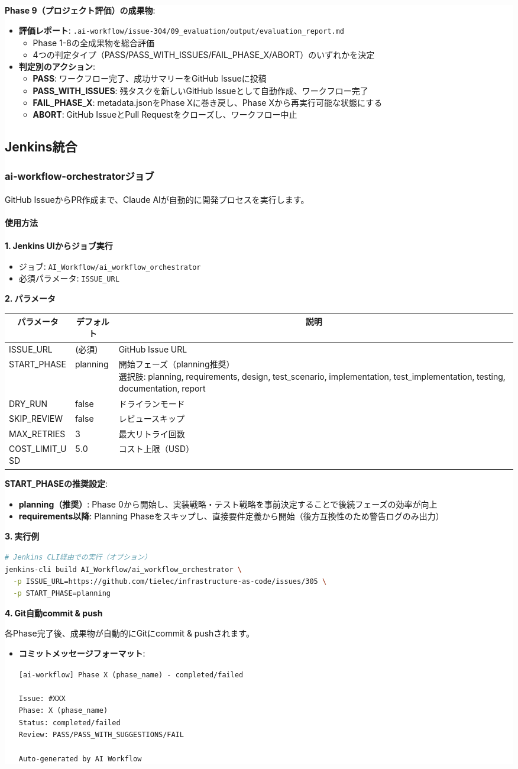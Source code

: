 **Phase 9（プロジェクト評価）の成果物**:
- **評価レポート**: `.ai-workflow/issue-304/09_evaluation/output/evaluation_report.md`
  - Phase 1-8の全成果物を総合評価
  - 4つの判定タイプ（PASS/PASS_WITH_ISSUES/FAIL_PHASE_X/ABORT）のいずれかを決定
- **判定別のアクション**:
  - **PASS**: ワークフロー完了、成功サマリーをGitHub Issueに投稿
  - **PASS_WITH_ISSUES**: 残タスクを新しいGitHub Issueとして自動作成、ワークフロー完了
  - **FAIL_PHASE_X**: metadata.jsonをPhase Xに巻き戻し、Phase Xから再実行可能な状態にする
  - **ABORT**: GitHub IssueとPull Requestをクローズし、ワークフロー中止

## Jenkins統合

### ai-workflow-orchestratorジョブ

GitHub IssueからPR作成まで、Claude AIが自動的に開発プロセスを実行します。

#### 使用方法

**1. Jenkins UIからジョブ実行**
- ジョブ: `AI_Workflow/ai_workflow_orchestrator`
- 必須パラメータ: `ISSUE_URL`

**2. パラメータ**

| パラメータ | デフォルト | 説明 |
|-----------|----------|------|
| ISSUE_URL | (必須) | GitHub Issue URL |
| START_PHASE | planning | 開始フェーズ（planning推奨）<br>選択肢: planning, requirements, design, test_scenario, implementation, test_implementation, testing, documentation, report |
| DRY_RUN | false | ドライランモード |
| SKIP_REVIEW | false | レビュースキップ |
| MAX_RETRIES | 3 | 最大リトライ回数 |
| COST_LIMIT_USD | 5.0 | コスト上限（USD） |

**START_PHASEの推奨設定**:
- **planning（推奨）**: Phase 0から開始し、実装戦略・テスト戦略を事前決定することで後続フェーズの効率が向上
- **requirements以降**: Planning Phaseをスキップし、直接要件定義から開始（後方互換性のため警告ログのみ出力）

**3. 実行例**

```bash
# Jenkins CLI経由での実行（オプション）
jenkins-cli build AI_Workflow/ai_workflow_orchestrator \
  -p ISSUE_URL=https://github.com/tielec/infrastructure-as-code/issues/305 \
  -p START_PHASE=planning
```

**4. Git自動commit & push**

各Phase完了後、成果物が自動的にGitにcommit & pushされます。

- **コミットメッセージフォーマット**:
  ```
  [ai-workflow] Phase X (phase_name) - completed/failed

  Issue: #XXX
  Phase: X (phase_name)
  Status: completed/failed
  Review: PASS/PASS_WITH_SUGGESTIONS/FAIL

  Auto-generated by AI Workflow
  ```
